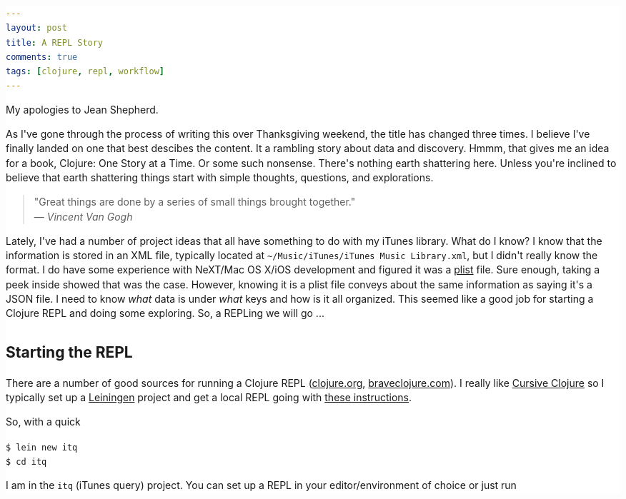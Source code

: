 ```yaml
---
layout: post
title: A REPL Story
comments: true
tags: [clojure, repl, workflow]
---
```


My apologies to Jean Shepherd.

As I've gone through the process of writing this over Thanksgiving weekend, the title has changed three times.
I believe I've finally landed on one that best descibes the content. It a rambling story about data and discovery.
Hmmm, that gives me an idea for a book, Clojure: One Story at a Time. Or some such nonsense.
There's nothing earth shattering here. Unless you're inclined to believe that earth shattering things start with
simple thoughts, questions, and explorations.

> "Great things are done by a series of small things brought together."<br>
  ― _Vincent Van Gogh_

Lately, I've had a number of project ideas that all have something to do with my iTunes library.
What do I know? I know that the information is stored in an XML file,
typically located at `~/Music/iTunes/iTunes Music Library.xml`, but I didn't really know the format.
I do have some experience with NeXT/Mac OS X/iOS development and figured it was
a [plist](https://en.wikipedia.org/wiki/Property_list) file.
Sure enough, taking a peek inside showed that was the case.
However, knowing it is a plist file conveys about the same information as saying it's a JSON file.
I need to know _what_ data is under _what_ keys and how is it all organized.
This seemed like a good job for starting a Clojure REPL and doing some exploring. So, a REPLing we will go ...

## Starting the REPL

There are a number of good sources for running a Clojure REPL ([clojure.org](http://clojure.org/repl_and_main),
[braveclojure.com](http://www.braveclojure.com/getting-started/#Using_the_REPL)).
I really like [Cursive Clojure](https://cursiveclojure.com) so I typically set up a [Leiningen](http://leiningen.org)
project and get a local REPL going with [these instructions](https://cursiveclojure.com/userguide/repl.html).

So, with a quick

```
$ lein new itq
$ cd itq
```

I am in the `itq` (iTunes query) project.
You can set up a REPL in your editor/environment of choice or just run
